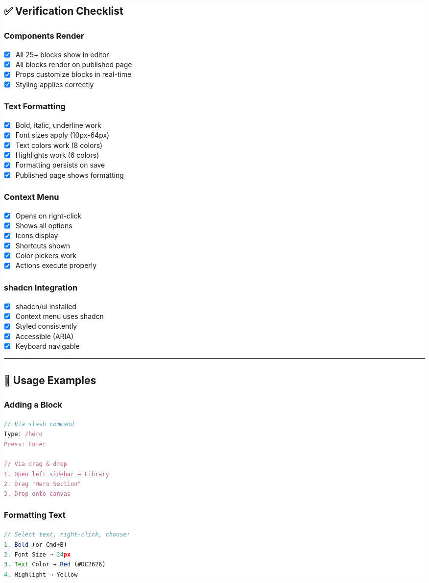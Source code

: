 
## ✅ Verification Checklist

### Components Render
- [x] All 25+ blocks show in editor
- [x] All blocks render on published page
- [x] Props customize blocks in real-time
- [x] Styling applies correctly

### Text Formatting
- [x] Bold, italic, underline work
- [x] Font sizes apply (10px-64px)
- [x] Text colors work (8 colors)
- [x] Highlights work (6 colors)
- [x] Formatting persists on save
- [x] Published page shows formatting

### Context Menu
- [x] Opens on right-click
- [x] Shows all options
- [x] Icons display
- [x] Shortcuts shown
- [x] Color pickers work
- [x] Actions execute properly

### shadcn Integration
- [x] shadcn/ui installed
- [x] Context menu uses shadcn
- [x] Styled consistently
- [x] Accessible (ARIA)
- [x] Keyboard navigable

---

## 🚀 Usage Examples

### Adding a Block
```typescript
// Via slash command
Type: /hero
Press: Enter

// Via drag & drop
1. Open left sidebar → Library
2. Drag "Hero Section"
3. Drop onto canvas
```

### Formatting Text
```typescript
// Select text, right-click, choose:
1. Bold (or Cmd+B)
2. Font Size → 24px
3. Text Color → Red (#DC2626)
4. Highlight → Yellow
```
